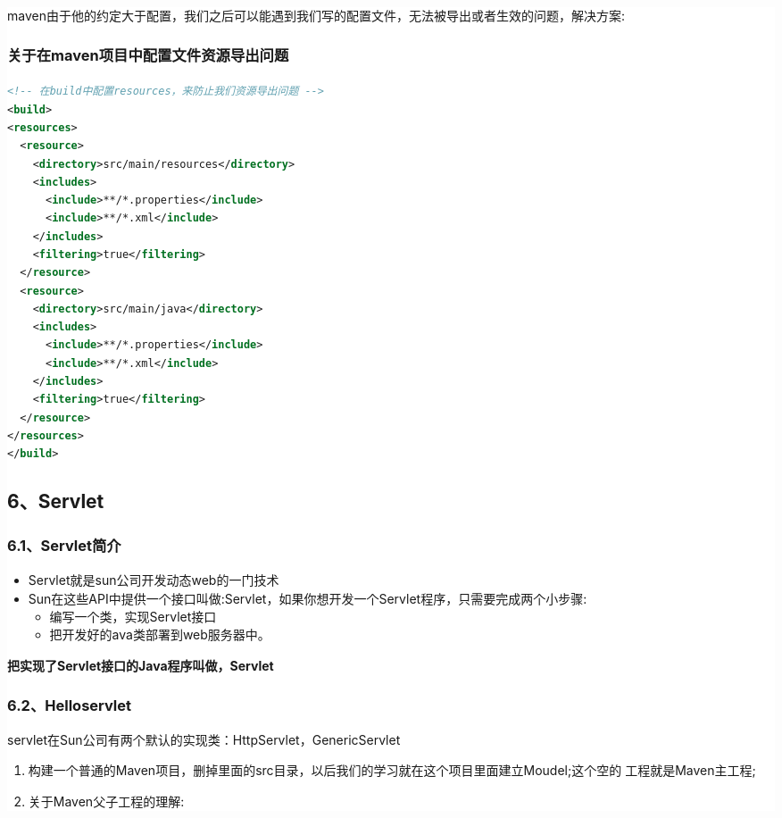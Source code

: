 



maven由于他的约定大于配置，我们之后可以能遇到我们写的配置文件，无法被导出或者生效的问题，解决方案:

### 关于在maven项目中配置文件资源导出问题

```xml
<!-- 在build中配置resources，来防止我们资源导出问题 -->
<build>
<resources>
  <resource>
    <directory>src/main/resources</directory>
    <includes>
      <include>**/*.properties</include>
      <include>**/*.xml</include>
    </includes>
    <filtering>true</filtering>
  </resource>
  <resource>
    <directory>src/main/java</directory>
    <includes>
      <include>**/*.properties</include>
      <include>**/*.xml</include>
    </includes>
    <filtering>true</filtering>
  </resource>
</resources>
</build>
```





## 6、Servlet

### 6.1、Servlet简介

- Servlet就是sun公司开发动态web的一门技术
- Sun在这些API中提供一个接口叫做:Servlet，如果你想开发一个Servlet程序，只需要完成两个小步骤:
  - 编写一个类，实现Servlet接口
  - 把开发好的ava类部署到web服务器中。

**把实现了Servlet接口的Java程序叫做，Servlet**

### 6.2、Helloservlet

servlet在Sun公司有两个默认的实现类：HttpServlet，GenericServlet



1. 构建一个普通的Maven项目，删掉里面的src目录，以后我们的学习就在这个项目里面建立Moudel;这个空的
   工程就是Maven主工程;

2. 关于Maven父子工程的理解:
